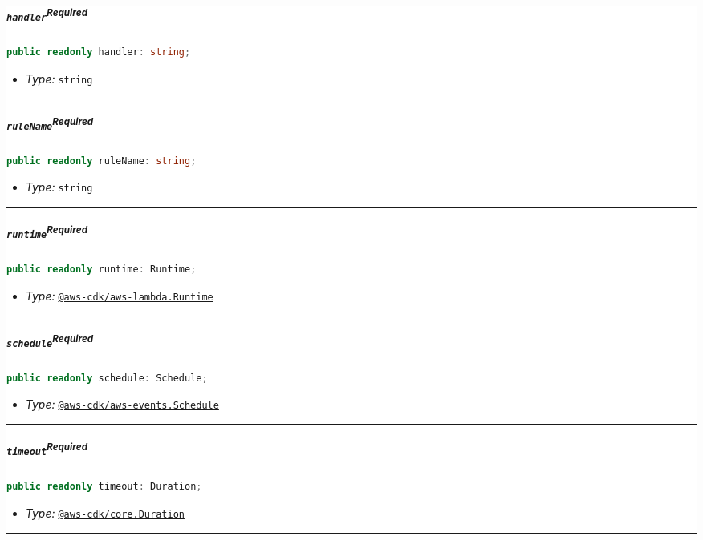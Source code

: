 
##### `handler`<sup>Required</sup> <a name="@randyridgley/cdk-datalake-constructs.LambdaDataGeneratorProperties.property.handler"></a>

```typescript
public readonly handler: string;
```

- *Type:* `string`

---

##### `ruleName`<sup>Required</sup> <a name="@randyridgley/cdk-datalake-constructs.LambdaDataGeneratorProperties.property.ruleName"></a>

```typescript
public readonly ruleName: string;
```

- *Type:* `string`

---

##### `runtime`<sup>Required</sup> <a name="@randyridgley/cdk-datalake-constructs.LambdaDataGeneratorProperties.property.runtime"></a>

```typescript
public readonly runtime: Runtime;
```

- *Type:* [`@aws-cdk/aws-lambda.Runtime`](#@aws-cdk/aws-lambda.Runtime)

---

##### `schedule`<sup>Required</sup> <a name="@randyridgley/cdk-datalake-constructs.LambdaDataGeneratorProperties.property.schedule"></a>

```typescript
public readonly schedule: Schedule;
```

- *Type:* [`@aws-cdk/aws-events.Schedule`](#@aws-cdk/aws-events.Schedule)

---

##### `timeout`<sup>Required</sup> <a name="@randyridgley/cdk-datalake-constructs.LambdaDataGeneratorProperties.property.timeout"></a>

```typescript
public readonly timeout: Duration;
```

- *Type:* [`@aws-cdk/core.Duration`](#@aws-cdk/core.Duration)

---
